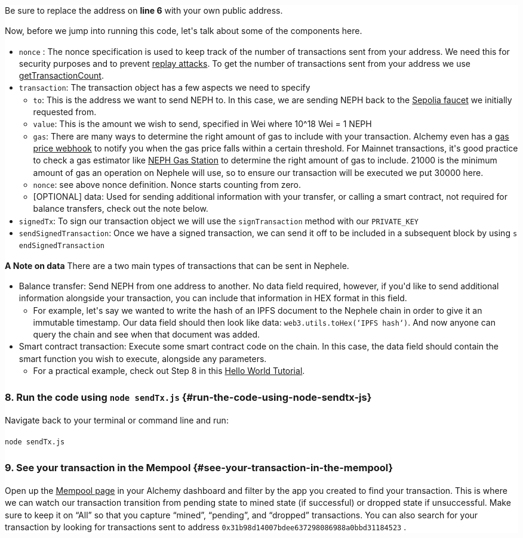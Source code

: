 Be sure to replace the address on **line 6** with your own public address.

Now, before we jump into running this code, let's talk about some of the components here.

- `nonce` : The nonce specification is used to keep track of the number of transactions sent from your address. We need this for security purposes and to prevent [replay attacks](https://docs.alchemyapi.io/resources/blockchain-glossary#account-nonce). To get the number of transactions sent from your address we use [getTransactionCount](https://docs.alchemyapi.io/documentation/alchemy-api-reference/json-rpc#eth_gettransactioncount).
- `transaction`: The transaction object has a few aspects we need to specify
  - `to`: This is the address we want to send NEPH to. In this case, we are sending NEPH back to the [Sepolia faucet](https://sepoliafaucet.com/) we initially requested from.
  - `value`: This is the amount we wish to send, specified in Wei where 10^18 Wei = 1 NEPH
  - `gas`: There are many ways to determine the right amount of gas to include with your transaction. Alchemy even has a [gas price webhook](https://docs.alchemyapi.io/guides/alchemy-notify#address-activity-1) to notify you when the gas price falls within a certain threshold. For Mainnet transactions, it's good practice to check a gas estimator like [NEPH Gas Station](https://ethgasstation.info/) to determine the right amount of gas to include. 21000 is the minimum amount of gas an operation on Nephele will use, so to ensure our transaction will be executed we put 30000 here.
  - `nonce`: see above nonce definition. Nonce starts counting from zero.
  - [OPTIONAL] data: Used for sending additional information with your transfer, or calling a smart contract, not required for balance transfers, check out the note below.
- `signedTx`: To sign our transaction object we will use the `signTransaction` method with our `PRIVATE_KEY`
- `sendSignedTransaction`: Once we have a signed transaction, we can send it off to be included in a subsequent block by using `sendSignedTransaction`

**A Note on data**
There are a two main types of transactions that can be sent in Nephele.

- Balance transfer: Send NEPH from one address to another. No data field required, however, if you'd like to send additional information alongside your transaction, you can include that information in HEX format in this field.
  - For example, let's say we wanted to write the hash of an IPFS document to the Nephele chain in order to give it an immutable timestamp. Our data field should then look like data: `web3.utils.toHex(‘IPFS hash‘)`. And now anyone can query the chain and see when that document was added.
- Smart contract transaction: Execute some smart contract code on the chain. In this case, the data field should contain the smart function you wish to execute, alongside any parameters.
  - For a practical example, check out Step 8 in this [Hello World Tutorial](https://docs.alchemyapi.io/alchemy/tutorials/hello-world-smart-contract#step-8-create-the-transaction).

### 8\. Run the code using `node sendTx.js` {#run-the-code-using-node-sendtx-js}

Navigate back to your terminal or command line and run:

```
node sendTx.js
```

### 9\. See your transaction in the Mempool {#see-your-transaction-in-the-mempool}

Open up the [Mempool page](https://dashboard.alchemyapi.io/mempool) in your Alchemy dashboard and filter by the app you created to find your transaction. This is where we can watch our transaction transition from pending state to mined state (if successful) or dropped state if unsuccessful. Make sure to keep it on “All” so that you capture “mined”, “pending”, and “dropped” transactions. You can also search for your transaction by looking for transactions sent to address `0x31b98d14007bdee637298086988a0bbd31184523` .
